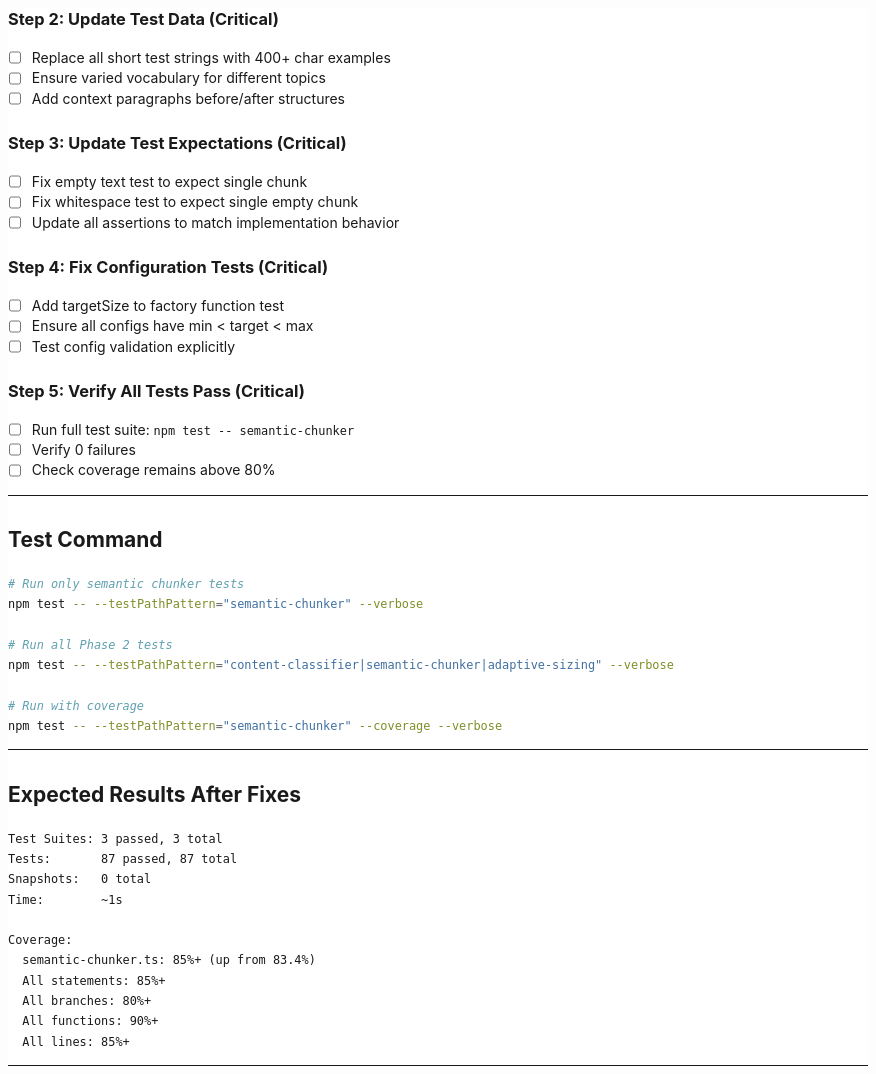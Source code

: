 ### Step 2: Update Test Data (Critical)
- [ ] Replace all short test strings with 400+ char examples
- [ ] Ensure varied vocabulary for different topics
- [ ] Add context paragraphs before/after structures

### Step 3: Update Test Expectations (Critical)
- [ ] Fix empty text test to expect single chunk
- [ ] Fix whitespace test to expect single empty chunk
- [ ] Update all assertions to match implementation behavior

### Step 4: Fix Configuration Tests (Critical)
- [ ] Add targetSize to factory function test
- [ ] Ensure all configs have min < target < max
- [ ] Test config validation explicitly

### Step 5: Verify All Tests Pass (Critical)
- [ ] Run full test suite: `npm test -- semantic-chunker`
- [ ] Verify 0 failures
- [ ] Check coverage remains above 80%

---

## Test Command

```bash
# Run only semantic chunker tests
npm test -- --testPathPattern="semantic-chunker" --verbose

# Run all Phase 2 tests
npm test -- --testPathPattern="content-classifier|semantic-chunker|adaptive-sizing" --verbose

# Run with coverage
npm test -- --testPathPattern="semantic-chunker" --coverage --verbose
```

---

## Expected Results After Fixes

```
Test Suites: 3 passed, 3 total
Tests:       87 passed, 87 total
Snapshots:   0 total
Time:        ~1s

Coverage:
  semantic-chunker.ts: 85%+ (up from 83.4%)
  All statements: 85%+
  All branches: 80%+
  All functions: 90%+
  All lines: 85%+
```

---